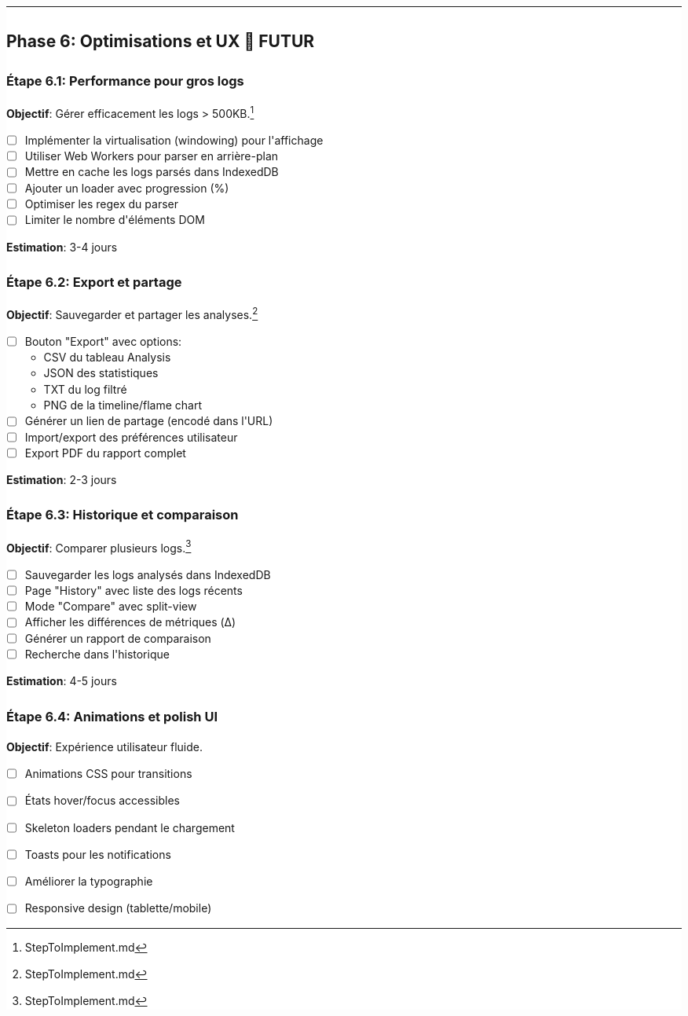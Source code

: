 ***

## Phase 6: Optimisations et UX 🔮 **FUTUR**

### Étape 6.1: Performance pour gros logs

**Objectif**: Gérer efficacement les logs > 500KB.[^2]

- [ ] Implémenter la virtualisation (windowing) pour l'affichage
- [ ] Utiliser Web Workers pour parser en arrière-plan
- [ ] Mettre en cache les logs parsés dans IndexedDB
- [ ] Ajouter un loader avec progression (%)
- [ ] Optimiser les regex du parser
- [ ] Limiter le nombre d'éléments DOM

**Estimation**: 3-4 jours

### Étape 6.2: Export et partage

**Objectif**: Sauvegarder et partager les analyses.[^2]

- [ ] Bouton "Export" avec options:
    - CSV du tableau Analysis
    - JSON des statistiques
    - TXT du log filtré
    - PNG de la timeline/flame chart
- [ ] Générer un lien de partage (encodé dans l'URL)
- [ ] Import/export des préférences utilisateur
- [ ] Export PDF du rapport complet

**Estimation**: 2-3 jours

### Étape 6.3: Historique et comparaison

**Objectif**: Comparer plusieurs logs.[^2]

- [ ] Sauvegarder les logs analysés dans IndexedDB
- [ ] Page "History" avec liste des logs récents
- [ ] Mode "Compare" avec split-view
- [ ] Afficher les différences de métriques (Δ)
- [ ] Générer un rapport de comparaison
- [ ] Recherche dans l'historique

**Estimation**: 4-5 jours

### Étape 6.4: Animations et polish UI

**Objectif**: Expérience utilisateur fluide.

- [ ] Animations CSS pour transitions
- [ ] États hover/focus accessibles
- [ ] Skeleton loaders pendant le chargement
- [ ] Toasts pour les notifications
- [ ] Améliorer la typographie
- [ ] Responsive design (tablette/mobile)


[^1]: phase1_summary.md
[^2]: StepToImplement.md
[^3]: readme_phase1.md
[^4]: content.js
[^5]: log-parser.js